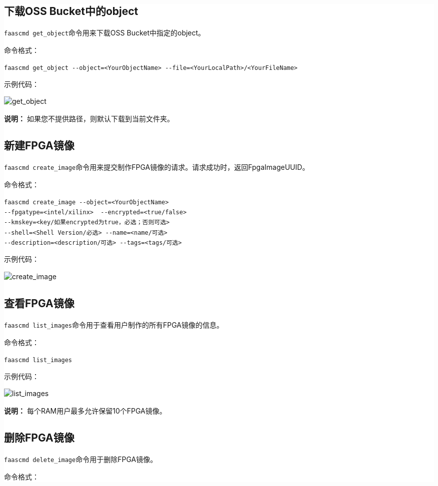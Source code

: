## 下载OSS Bucket中的object

`faascmd get_object`命令用来下载OSS Bucket中指定的object。

命令格式：

```
faascmd get_object --object=<YourObjectName> --file=<YourLocalPath>/<YourFileName>
```

示例代码：

![get_object](https://static-aliyun-doc.oss-accelerate.aliyuncs.com/assets/img/zh-CN/5875688951/p31115.png)

**说明：** 如果您不提供路径，则默认下载到当前文件夹。

## 新建FPGA镜像

`faascmd create_image`命令用来提交制作FPGA镜像的请求。请求成功时，返回FpgaImageUUID。

命令格式：

```
faascmd create_image --object=<YourObjectName> 
--fpgatype=<intel/xilinx>  --encrypted=<true/false> 
--kmskey=<key/如果encrypted为true，必选；否则可选> 
--shell=<Shell Version/必选> --name=<name/可选> 
--description=<description/可选> --tags=<tags/可选>
```

示例代码：

![create_image](https://static-aliyun-doc.oss-accelerate.aliyuncs.com/assets/img/zh-CN/5875688951/p31117.png)

## 查看FPGA镜像

`faascmd list_images`命令用于查看用户制作的所有FPGA镜像的信息。

命令格式：

```
faascmd list_images
```

示例代码：

![list_images](https://static-aliyun-doc.oss-accelerate.aliyuncs.com/assets/img/zh-CN/5875688951/p31118.png)

**说明：** 每个RAM用户最多允许保留10个FPGA镜像。

## 删除FPGA镜像

`faascmd delete_image`命令用于删除FPGA镜像。

命令格式：
